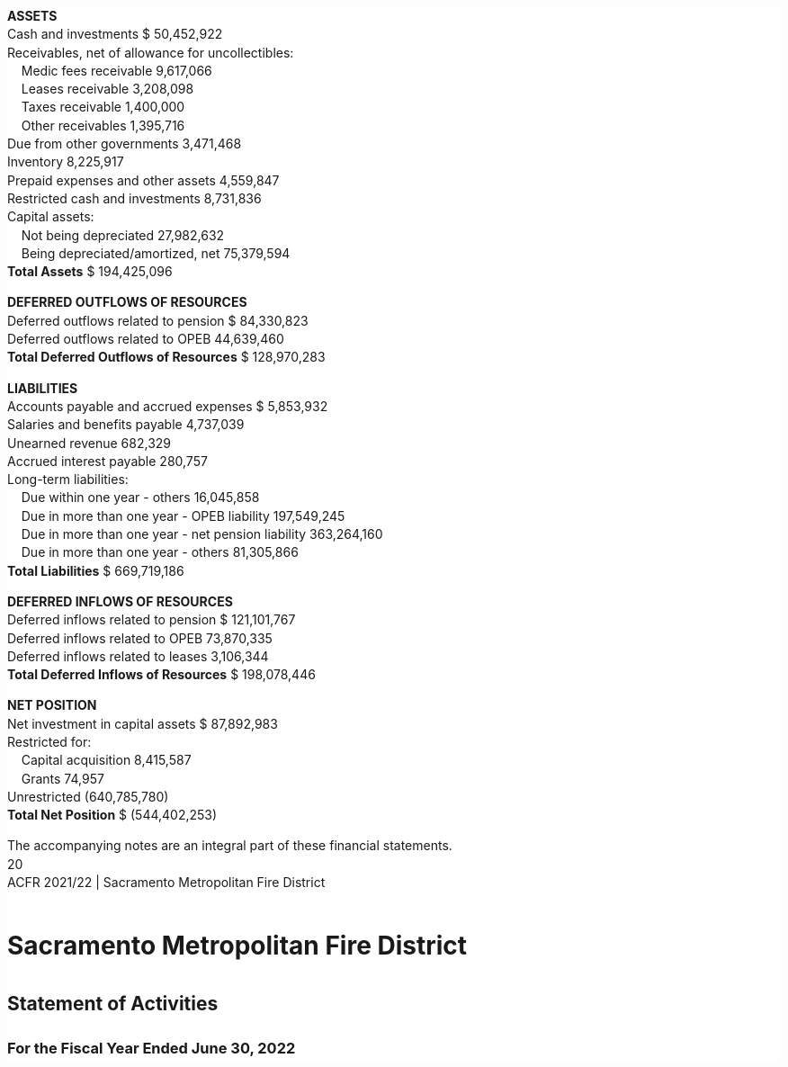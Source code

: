 **ASSETS**  
Cash and investments  $ 50,452,922  
Receivables, net of allowance for uncollectibles:  
&nbsp;&nbsp;&nbsp;&nbsp;Medic fees receivable  9,617,066  
&nbsp;&nbsp;&nbsp;&nbsp;Leases receivable  3,208,098  
&nbsp;&nbsp;&nbsp;&nbsp;Taxes receivable  1,400,000  
&nbsp;&nbsp;&nbsp;&nbsp;Other receivables  1,395,716  
Due from other governments  3,471,468  
Inventory  8,225,917  
Prepaid expenses and other assets  4,559,847  
Restricted cash and investments  8,731,836  
Capital assets:  
&nbsp;&nbsp;&nbsp;&nbsp;Not being depreciated  27,982,632  
&nbsp;&nbsp;&nbsp;&nbsp;Being depreciated/amortized, net  75,379,594  
**Total Assets**  $ 194,425,096  

**DEFERRED OUTFLOWS OF RESOURCES**  
Deferred outflows related to pension  $ 84,330,823  
Deferred outflows related to OPEB  44,639,460  
**Total Deferred Outflows of Resources**  $ 128,970,283  

**LIABILITIES**  
Accounts payable and accrued expenses  $ 5,853,932  
Salaries and benefits payable  4,737,039  
Unearned revenue  682,329  
Accrued interest payable  280,757  
Long-term liabilities:  
&nbsp;&nbsp;&nbsp;&nbsp;Due within one year - others  16,045,858  
&nbsp;&nbsp;&nbsp;&nbsp;Due in more than one year - OPEB liability  197,549,245  
&nbsp;&nbsp;&nbsp;&nbsp;Due in more than one year - net pension liability  363,264,160  
&nbsp;&nbsp;&nbsp;&nbsp;Due in more than one year - others  81,305,866  
**Total Liabilities**  $ 669,719,186  

**DEFERRED INFLOWS OF RESOURCES**  
Deferred inflows related to pension  $ 121,101,767  
Deferred inflows related to OPEB  73,870,335  
Deferred inflows related to leases  3,106,344  
**Total Deferred Inflows of Resources**  $ 198,078,446  

**NET POSITION**  
Net investment in capital assets  $ 87,892,983  
Restricted for:  
&nbsp;&nbsp;&nbsp;&nbsp;Capital acquisition  8,415,587  
&nbsp;&nbsp;&nbsp;&nbsp;Grants  74,957  
Unrestricted  (640,785,780)  
**Total Net Position**  $ (544,402,253)  

The accompanying notes are an integral part of these financial statements.  
20  
ACFR 2021/22 | Sacramento Metropolitan Fire District  

# Sacramento Metropolitan Fire District
## Statement of Activities
### For the Fiscal Year Ended June 30, 2022
